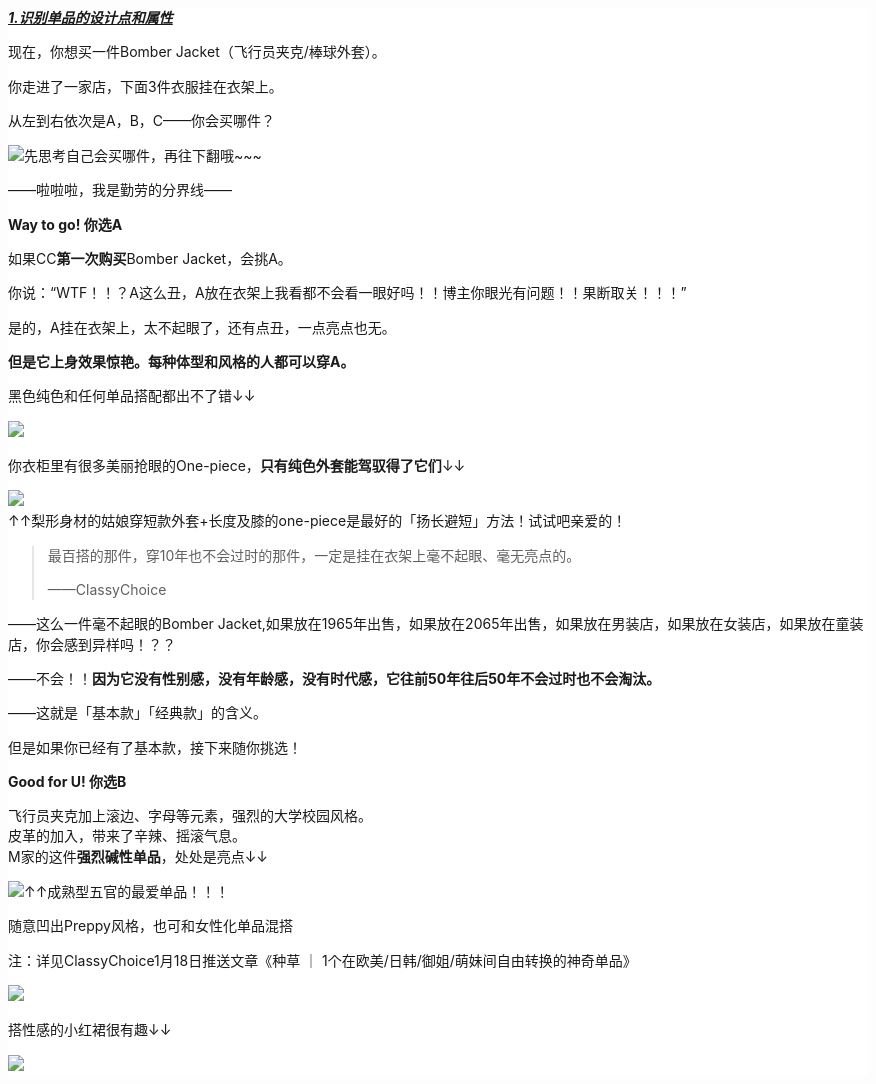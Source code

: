 <u>_**1.识别单品的设计点和属性**_</u>  

现在，你想买一件Bomber Jacket（飞行员夹克/棒球外套）。

你走进了一家店，下面3件衣服挂在衣架上。

从左到右依次是A，B，C——你会买哪件？  

![](https://pic3.zhimg.com/50/57c5b57c880e105a5df2239d1caec3f1_b.jpg)先思考自己会买哪件，再往下翻哦~~~  

——啦啦啦，我是勤劳的分界线——

**Way to go! 你选A**  

如果CC**第一次购买**Bomber Jacket，会挑A。

你说：“WTF！！？A这么丑，A放在衣架上我看都不会看一眼好吗！！博主你眼光有问题！！果断取关！！！”

是的，A挂在衣架上，太不起眼了，还有点丑，一点亮点也无。

**但是它上身效果惊艳。每种体型和风格的人都可以穿A。**

黑色纯色和任何单品搭配都出不了错↓↓

![](https://pic1.zhimg.com/50/b673055f96ae7d43ce99d97711e16eaf_b.jpg)  

你衣柜里有很多美丽抢眼的One-piece，**只有纯色外套能驾驭得了它们**↓↓

![](https://pic4.zhimg.com/50/3427d7161342c813ea4a6f6abc71da84_b.jpg)  
↑↑梨形身材的姑娘穿短款外套+长度及膝的one-piece是最好的「扬长避短」方法！试试吧亲爱的！  

> 最百搭的那件，穿10年也不会过时的那件，一定是挂在衣架上毫不起眼、毫无亮点的。
> 
> ——ClassyChoice

——这么一件毫不起眼的Bomber Jacket,如果放在1965年出售，如果放在2065年出售，如果放在男装店，如果放在女装店，如果放在童装店，你会感到异样吗！？？

——不会！！**因为它没有性别感，没有年龄感，没有时代感，它往前50年往后50年不会过时也不会淘汰。**

——这就是「基本款」「经典款」的含义。

但是如果你已经有了基本款，接下来随你挑选！

**Good for U! 你选B**

飞行员夹克加上滚边、字母等元素，强烈的大学校园风格。  
皮革的加入，带来了辛辣、摇滚气息。  
M家的这件**强烈碱性单品**，处处是亮点↓↓

![](https://pic4.zhimg.com/50/b24f9745668e0d75d13f92dbe1db7c67_b.jpg)↑↑成熟型五官的最爱单品！！！  

随意凹出Preppy风格，也可和女性化单品混搭

注：详见ClassyChoice1月18日推送文章《种草 ｜ 1个在欧美/日韩/御姐/萌妹间自由转换的神奇单品》

![](https://pic2.zhimg.com/50/f53e6c56aff29c8bd0bbc6298d07ff3f_b.jpg)  

搭性感的小红裙很有趣↓↓

![](https://pic3.zhimg.com/50/c0703994ecd507630e10a089770928cf_b.jpg)
